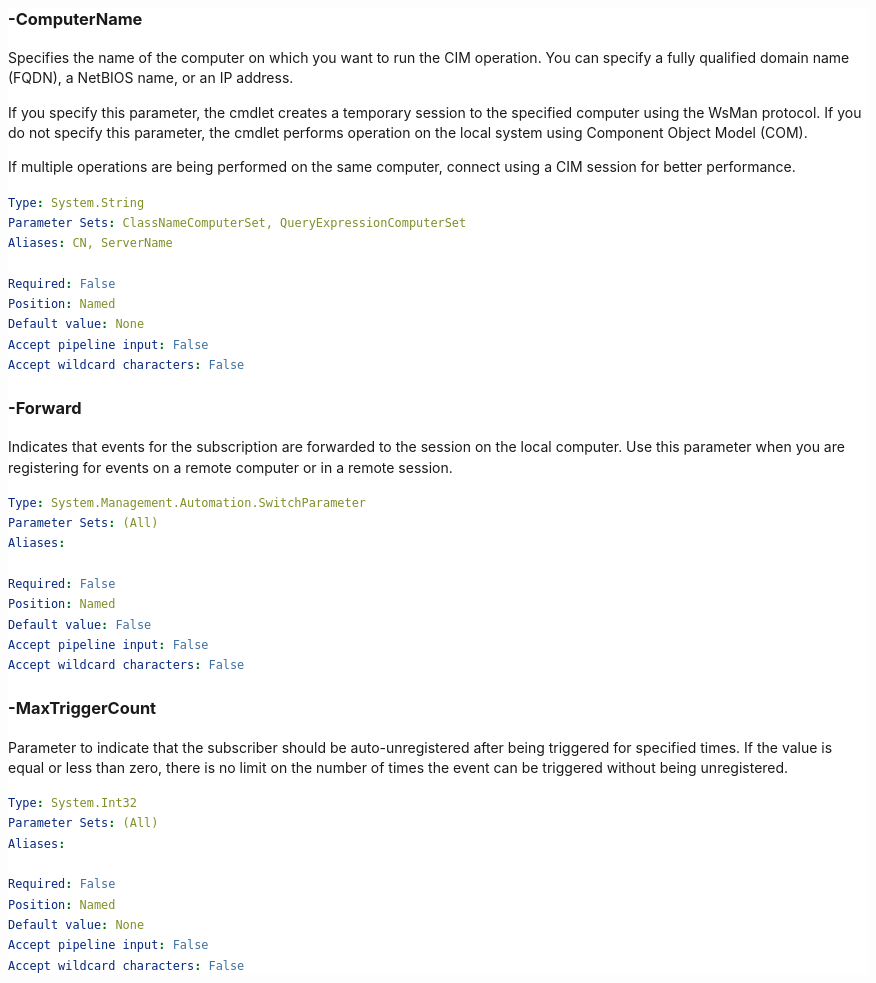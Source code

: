 ### -ComputerName
Specifies the name of the computer on which you want to run the CIM operation.
You can specify a fully qualified domain name (FQDN), a NetBIOS name, or an IP address.

If you specify this parameter, the cmdlet creates a temporary session to the specified computer using the WsMan protocol.
If you do not specify this parameter, the cmdlet performs operation on the local system using Component Object Model (COM).

If multiple operations are being performed on the same computer, connect using a CIM session for better performance.

```yaml
Type: System.String
Parameter Sets: ClassNameComputerSet, QueryExpressionComputerSet
Aliases: CN, ServerName

Required: False
Position: Named
Default value: None
Accept pipeline input: False
Accept wildcard characters: False
```

### -Forward
Indicates that events for the subscription are forwarded to the session on the local computer.
Use this parameter when you are registering for events on a remote computer or in a remote session.

```yaml
Type: System.Management.Automation.SwitchParameter
Parameter Sets: (All)
Aliases:

Required: False
Position: Named
Default value: False
Accept pipeline input: False
Accept wildcard characters: False
```

### -MaxTriggerCount
Parameter to indicate that the subscriber should be auto-unregistered after being triggered for specified times.
If the value is equal or less than zero, there is no limit on the number of times the event can be triggered without being unregistered.

```yaml
Type: System.Int32
Parameter Sets: (All)
Aliases:

Required: False
Position: Named
Default value: None
Accept pipeline input: False
Accept wildcard characters: False
```

